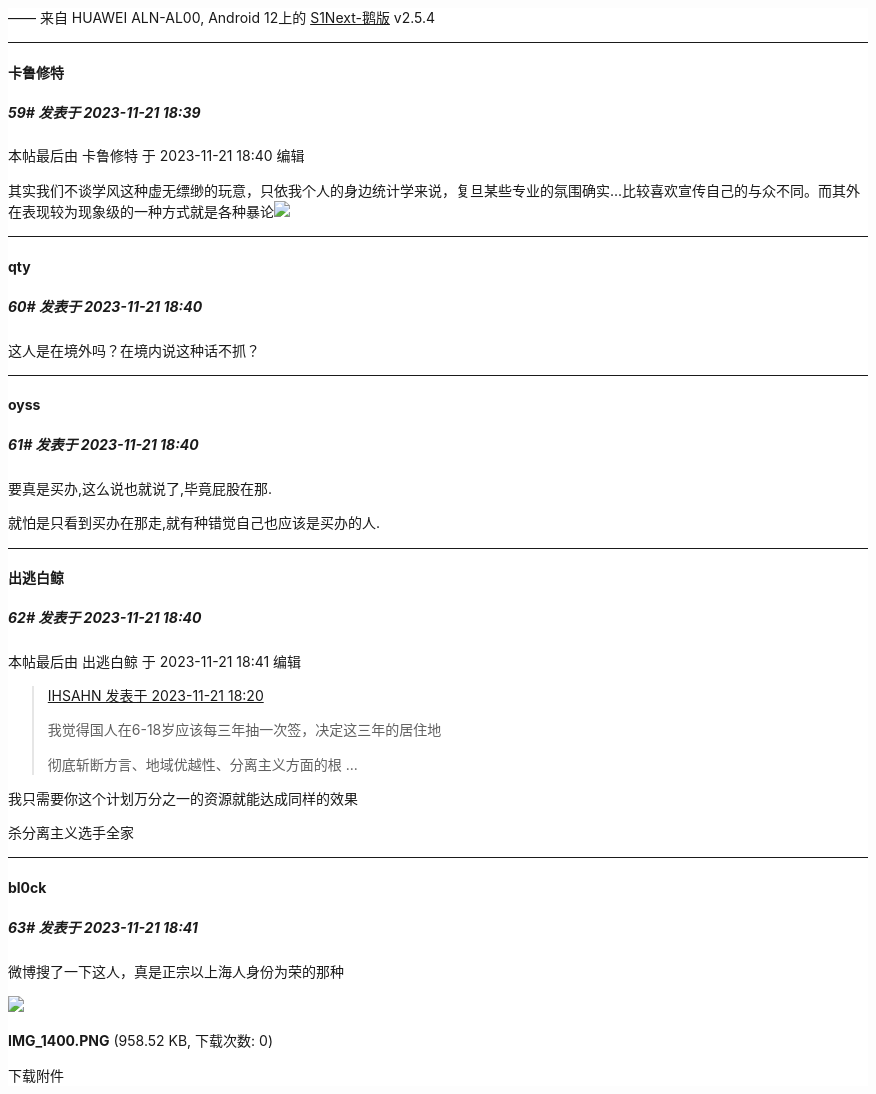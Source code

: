 —— 来自 HUAWEI ALN-AL00, Android 12上的 [S1Next-鹅版](https://github.com/ykrank/S1-Next/releases) v2.5.4

*****

####  卡鲁修特  
##### 59#       发表于 2023-11-21 18:39

 本帖最后由 卡鲁修特 于 2023-11-21 18:40 编辑 

其实我们不谈学风这种虚无缥缈的玩意，只依我个人的身边统计学来说，复旦某些专业的氛围确实...比较喜欢宣传自己的与众不同。而其外在表现较为现象级的一种方式就是各种暴论<img src="https://static.saraba1st.com/image/smiley/face2017/037.png" referrerpolicy="no-referrer">

*****

####  qty  
##### 60#       发表于 2023-11-21 18:40

这人是在境外吗？在境内说这种话不抓？


*****

####  oyss  
##### 61#       发表于 2023-11-21 18:40

要真是买办,这么说也就说了,毕竟屁股在那.

就怕是只看到买办在那走,就有种错觉自己也应该是买办的人.

*****

####  出逃白鲸  
##### 62#       发表于 2023-11-21 18:40

 本帖最后由 出逃白鲸 于 2023-11-21 18:41 编辑 
<blockquote><a href="httphttps://bbs.saraba1st.com/2b/forum.php?mod=redirect&amp;goto=findpost&amp;pid=63102001&amp;ptid=2161492" target="_blank">IHSAHN 发表于 2023-11-21 18:20</a>

我觉得国人在6-18岁应该每三年抽一次签，决定这三年的居住地

彻底斩断方言、地域优越性、分离主义方面的根 ...</blockquote>
我只需要你这个计划万分之一的资源就能达成同样的效果

杀分离主义选手全家

*****

####  bl0ck  
##### 63#       发表于 2023-11-21 18:41

微博搜了一下这人，真是正宗以上海人身份为荣的那种

<img src="https://img.saraba1st.com/forum/202311/21/184143ppzp933y9o9o8opa.png" referrerpolicy="no-referrer">

<strong>IMG_1400.PNG</strong> (958.52 KB, 下载次数: 0)

下载附件
